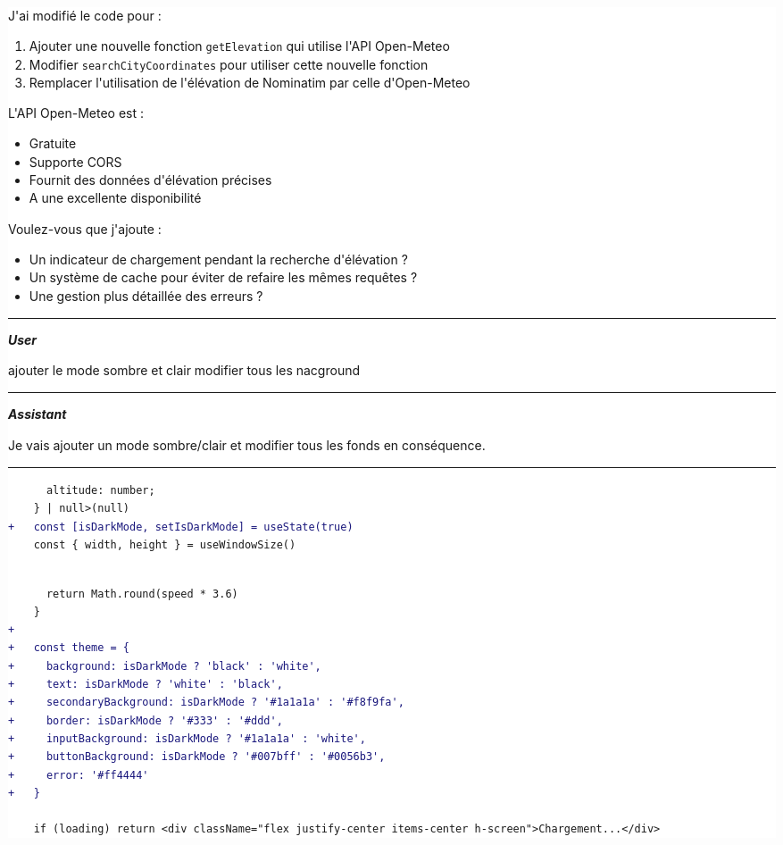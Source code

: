 
J'ai modifié le code pour :

1. Ajouter une nouvelle fonction `getElevation` qui utilise l'API Open-Meteo
2. Modifier `searchCityCoordinates` pour utiliser cette nouvelle fonction
3. Remplacer l'utilisation de l'élévation de Nominatim par celle d'Open-Meteo

L'API Open-Meteo est :
- Gratuite
- Supporte CORS
- Fournit des données d'élévation précises
- A une excellente disponibilité

Voulez-vous que j'ajoute :
- Un indicateur de chargement pendant la recherche d'élévation ?
- Un système de cache pour éviter de refaire les mêmes requêtes ?
- Une gestion plus détaillée des erreurs ?

---

_**User**_

ajouter le mode sombre et clair
modifier tous les nacground

---

_**Assistant**_

Je vais ajouter un mode sombre/clair et modifier tous les fonds en conséquence.


---

```diff
      altitude: number;
    } | null>(null)
+   const [isDarkMode, setIsDarkMode] = useState(true)
    const { width, height } = useWindowSize()
  
```

```diff
      return Math.round(speed * 3.6)
    }
+ 
+   const theme = {
+     background: isDarkMode ? 'black' : 'white',
+     text: isDarkMode ? 'white' : 'black',
+     secondaryBackground: isDarkMode ? '#1a1a1a' : '#f8f9fa',
+     border: isDarkMode ? '#333' : '#ddd',
+     inputBackground: isDarkMode ? '#1a1a1a' : 'white',
+     buttonBackground: isDarkMode ? '#007bff' : '#0056b3',
+     error: '#ff4444'
+   }
  
    if (loading) return <div className="flex justify-center items-center h-screen">Chargement...</div>
```
